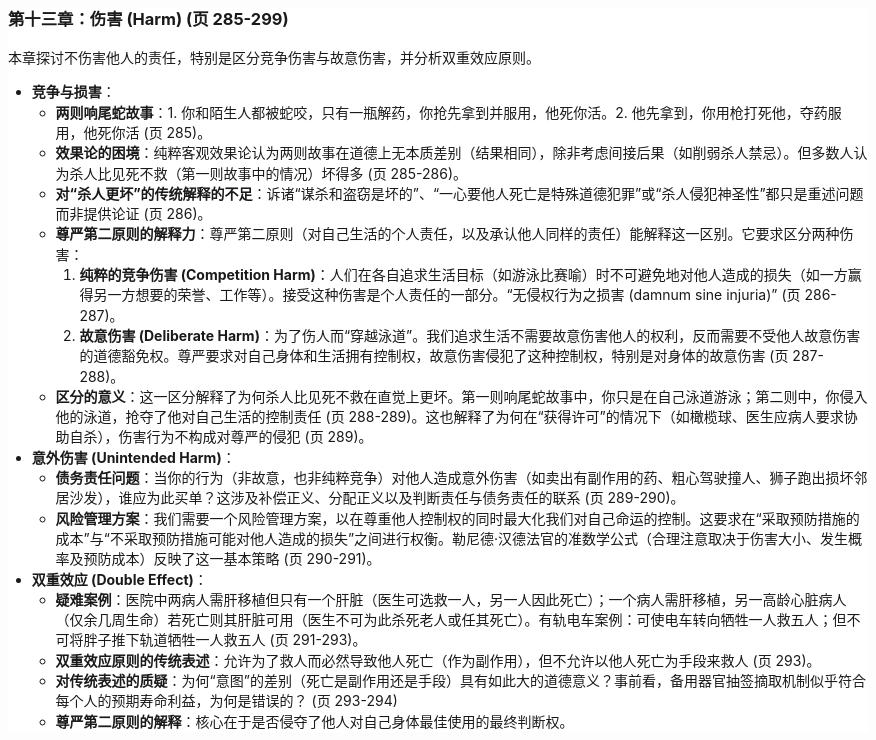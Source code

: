 ### 第十三章：伤害 (Harm) (页 285-299)

本章探讨不伤害他人的责任，特别是区分竞争伤害与故意伤害，并分析双重效应原则。

*   **竞争与损害**：
    *   **两则响尾蛇故事**：1. 你和陌生人都被蛇咬，只有一瓶解药，你抢先拿到并服用，他死你活。2. 他先拿到，你用枪打死他，夺药服用，他死你活 (页 285)。
    *   **效果论的困境**：纯粹客观效果论认为两则故事在道德上无本质差别（结果相同），除非考虑间接后果（如削弱杀人禁忌）。但多数人认为杀人比见死不救（第一则故事中的情况）坏得多 (页 285-286)。
    *   **对“杀人更坏”的传统解释的不足**：诉诸“谋杀和盗窃是坏的”、“一心要他人死亡是特殊道德犯罪”或“杀人侵犯神圣性”都只是重述问题而非提供论证 (页 286)。
    *   **尊严第二原则的解释力**：尊严第二原则（对自己生活的个人责任，以及承认他人同样的责任）能解释这一区别。它要求区分两种伤害：
        1.  **纯粹的竞争伤害 (Competition Harm)**：人们在各自追求生活目标（如游泳比赛喻）时不可避免地对他人造成的损失（如一方赢得另一方想要的荣誉、工作等）。接受这种伤害是个人责任的一部分。“无侵权行为之损害 (damnum sine injuria)” (页 286-287)。
        2.  **故意伤害 (Deliberate Harm)**：为了伤人而“穿越泳道”。我们追求生活不需要故意伤害他人的权利，反而需要不受他人故意伤害的道德豁免权。尊严要求对自己身体和生活拥有控制权，故意伤害侵犯了这种控制权，特别是对身体的故意伤害 (页 287-288)。
    *   **区分的意义**：这一区分解释了为何杀人比见死不救在直觉上更坏。第一则响尾蛇故事中，你只是在自己泳道游泳；第二则中，你侵入他的泳道，抢夺了他对自己生活的控制责任 (页 288-289)。这也解释了为何在“获得许可”的情况下（如橄榄球、医生应病人要求协助自杀），伤害行为不构成对尊严的侵犯 (页 289)。
*   **意外伤害 (Unintended Harm)**：
    *   **债务责任问题**：当你的行为（非故意，也非纯粹竞争）对他人造成意外伤害（如卖出有副作用的药、粗心驾驶撞人、狮子跑出损坏邻居沙发），谁应为此买单？这涉及补偿正义、分配正义以及判断责任与债务责任的联系 (页 289-290)。
    *   **风险管理方案**：我们需要一个风险管理方案，以在尊重他人控制权的同时最大化我们对自己命运的控制。这要求在“采取预防措施的成本”与“不采取预防措施可能对他人造成的损失”之间进行权衡。勒尼德·汉德法官的准数学公式（合理注意取决于伤害大小、发生概率及预防成本）反映了这一基本策略 (页 290-291)。
*   **双重效应 (Double Effect)**：
    *   **疑难案例**：医院中两病人需肝移植但只有一个肝脏（医生可选救一人，另一人因此死亡）；一个病人需肝移植，另一高龄心脏病人（仅余几周生命）若死亡则其肝脏可用（医生不可为此杀死老人或任其死亡）。有轨电车案例：可使电车转向牺牲一人救五人；但不可将胖子推下轨道牺牲一人救五人 (页 291-293)。
    *   **双重效应原则的传统表述**：允许为了救人而必然导致他人死亡（作为副作用），但不允许以他人死亡为手段来救人 (页 293)。
    *   **对传统表述的质疑**：为何“意图”的差别（死亡是副作用还是手段）具有如此大的道德意义？事前看，备用器官抽签摘取机制似乎符合每个人的预期寿命利益，为何是错误的？ (页 293-294)
    *   **尊严第二原则的解释**：核心在于是否侵夺了他人对自己身体最佳使用的最终判断权。
